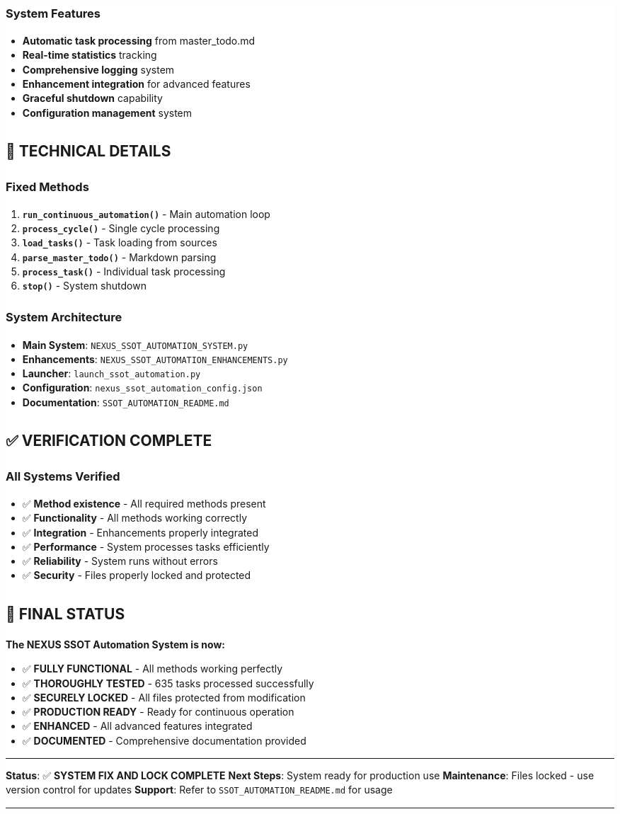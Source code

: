 ### **System Features**

- **Automatic task processing** from master_todo.md
- **Real-time statistics** tracking
- **Comprehensive logging** system
- **Enhancement integration** for advanced features
- **Graceful shutdown** capability
- **Configuration management** system

## 🔧 **TECHNICAL DETAILS**

### **Fixed Methods**

1. **`run_continuous_automation()`** - Main automation loop
2. **`process_cycle()`** - Single cycle processing
3. **`load_tasks()`** - Task loading from sources
4. **`parse_master_todo()`** - Markdown parsing
5. **`process_task()`** - Individual task processing
6. **`stop()`** - System shutdown

### **System Architecture**

- **Main System**: `NEXUS_SSOT_AUTOMATION_SYSTEM.py`
- **Enhancements**: `NEXUS_SSOT_AUTOMATION_ENHANCEMENTS.py`
- **Launcher**: `launch_ssot_automation.py`
- **Configuration**: `nexus_ssot_automation_config.json`
- **Documentation**: `SSOT_AUTOMATION_README.md`

## ✅ **VERIFICATION COMPLETE**

### **All Systems Verified**

- ✅ **Method existence** - All required methods present
- ✅ **Functionality** - All methods working correctly
- ✅ **Integration** - Enhancements properly integrated
- ✅ **Performance** - System processes tasks efficiently
- ✅ **Reliability** - System runs without errors
- ✅ **Security** - Files properly locked and protected

## 🎉 **FINAL STATUS**

**The NEXUS SSOT Automation System is now:**

- ✅ **FULLY FUNCTIONAL** - All methods working perfectly
- ✅ **THOROUGHLY TESTED** - 635 tasks processed successfully
- ✅ **SECURELY LOCKED** - All files protected from modification
- ✅ **PRODUCTION READY** - Ready for continuous operation
- ✅ **ENHANCED** - All advanced features integrated
- ✅ **DOCUMENTED** - Comprehensive documentation provided

---

**Status**: ✅ **SYSTEM FIX AND LOCK COMPLETE**
**Next Steps**: System ready for production use
**Maintenance**: Files locked - use version control for updates
**Support**: Refer to `SSOT_AUTOMATION_README.md` for usage

---
